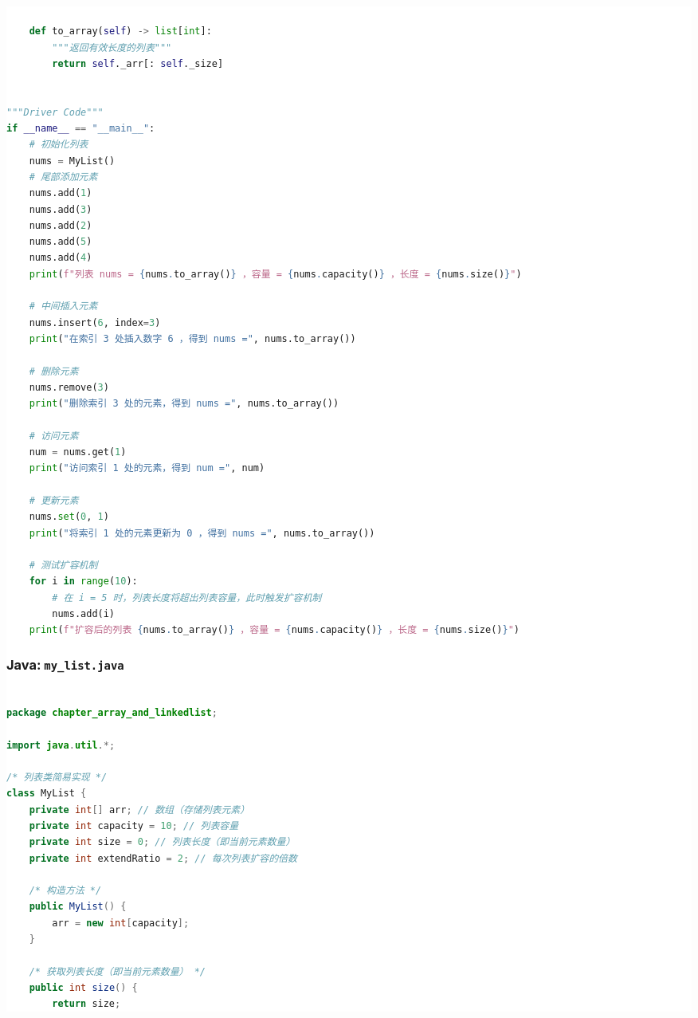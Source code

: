 ```python

    def to_array(self) -> list[int]:
        """返回有效长度的列表"""
        return self._arr[: self._size]


"""Driver Code"""
if __name__ == "__main__":
    # 初始化列表
    nums = MyList()
    # 尾部添加元素
    nums.add(1)
    nums.add(3)
    nums.add(2)
    nums.add(5)
    nums.add(4)
    print(f"列表 nums = {nums.to_array()} ，容量 = {nums.capacity()} ，长度 = {nums.size()}")

    # 中间插入元素
    nums.insert(6, index=3)
    print("在索引 3 处插入数字 6 ，得到 nums =", nums.to_array())

    # 删除元素
    nums.remove(3)
    print("删除索引 3 处的元素，得到 nums =", nums.to_array())

    # 访问元素
    num = nums.get(1)
    print("访问索引 1 处的元素，得到 num =", num)

    # 更新元素
    nums.set(0, 1)
    print("将索引 1 处的元素更新为 0 ，得到 nums =", nums.to_array())

    # 测试扩容机制
    for i in range(10):
        # 在 i = 5 时，列表长度将超出列表容量，此时触发扩容机制
        nums.add(i)
    print(f"扩容后的列表 {nums.to_array()} ，容量 = {nums.capacity()} ，长度 = {nums.size()}")
```

### Java: `my_list.java`
```java

package chapter_array_and_linkedlist;

import java.util.*;

/* 列表类简易实现 */
class MyList {
    private int[] arr; // 数组（存储列表元素）
    private int capacity = 10; // 列表容量
    private int size = 0; // 列表长度（即当前元素数量）
    private int extendRatio = 2; // 每次列表扩容的倍数

    /* 构造方法 */
    public MyList() {
        arr = new int[capacity];
    }

    /* 获取列表长度（即当前元素数量） */
    public int size() {
        return size;
```